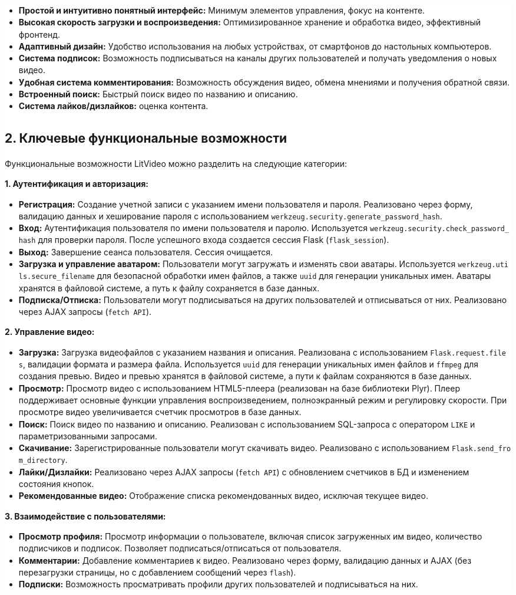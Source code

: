 *   **Простой и интуитивно понятный интерфейс:**  Минимум элементов управления, фокус на контенте.
*   **Высокая скорость загрузки и воспроизведения:** Оптимизированное хранение и обработка видео, эффективный фронтенд.
*   **Адаптивный дизайн:**  Удобство использования на любых устройствах, от смартфонов до настольных компьютеров.
*   **Система подписок:** Возможность подписываться на каналы других пользователей и получать уведомления о новых видео.
*   **Удобная система комментирования:**  Возможность обсуждения видео, обмена мнениями и получения обратной связи.
*   **Встроенный поиск:**  Быстрый поиск видео по названию и описанию.
* **Система лайков/дизлайков:** оценка контента.

## 2. Ключевые функциональные возможности<a name="функциональные-возможности"></a>

Функциональные возможности LitVideo можно разделить на следующие категории:

**1. Аутентификация и авторизация:**

*   **Регистрация:**  Создание учетной записи с указанием имени пользователя и пароля. Реализовано через форму, валидацию данных и хеширование пароля с использованием `werkzeug.security.generate_password_hash`.
*   **Вход:** Аутентификация пользователя по имени пользователя и паролю. Используется `werkzeug.security.check_password_hash` для проверки пароля.  После успешного входа создается сессия Flask (`flask_session`).
*   **Выход:** Завершение сеанса пользователя.  Сессия очищается.
*   **Загрузка и управление аватаром:** Пользователи могут загружать и изменять свои аватары.  Используется `werkzeug.utils.secure_filename` для безопасной обработки имен файлов, а также `uuid` для генерации уникальных имен. Аватары хранятся в файловой системе, а путь к файлу сохраняется в базе данных.
*   **Подписка/Отписка:**  Пользователи могут подписываться на других пользователей и отписываться от них. Реализовано через AJAX запросы (`fetch API`).

**2. Управление видео:**

*   **Загрузка:** Загрузка видеофайлов с указанием названия и описания. Реализована с использованием `Flask.request.files`, валидации формата и размера файла. Используется `uuid` для генерации уникальных имен файлов и `ffmpeg` для создания превью. Видео и превью хранятся в файловой системе, а пути к файлам сохраняются в базе данных.
*   **Просмотр:**  Просмотр видео с использованием HTML5-плеера (реализован на базе библиотеки Plyr).  Плеер поддерживает основные функции управления воспроизведением, полноэкранный режим и регулировку скорости.  При просмотре видео увеличивается счетчик просмотров в базе данных.
*   **Поиск:** Поиск видео по названию и описанию. Реализован с использованием SQL-запроса с оператором `LIKE` и параметризованными запросами.
*   **Скачивание:**  Зарегистрированные пользователи могут скачивать видео. Реализовано с использованием `Flask.send_from_directory`.
*   **Лайки/Дизлайки:** Реализовано через AJAX запросы (`fetch API`) с обновлением счетчиков в БД и изменением состояния кнопок.
*   **Рекомендованные видео:** Отображение списка рекомендованных видео, исключая текущее видео.

**3. Взаимодействие с пользователями:**

*   **Просмотр профиля:** Просмотр информации о пользователе, включая список загруженных им видео, количество подписчиков и подписок.  Позволяет подписаться/отписаться от пользователя.
*   **Комментарии:**  Добавление комментариев к видео. Реализовано через форму, валидацию данных и AJAX (без перезагрузки страницы, но с добавлением сообщений через `flash`).
* **Подписки:** Возможность просматривать профили других пользователей и подписываться на них.
